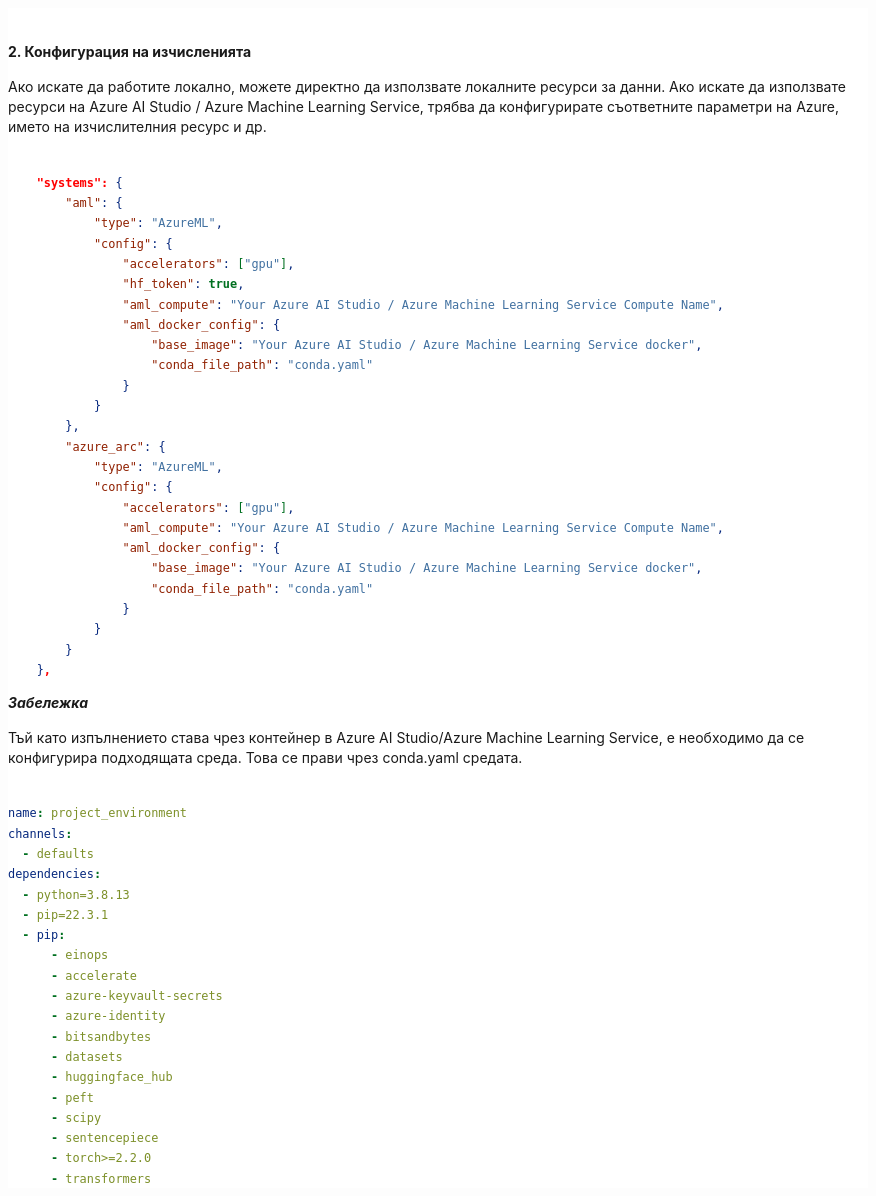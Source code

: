 ```json
    
```

**2. Конфигурация на изчисленията**

Ако искате да работите локално, можете директно да използвате локалните ресурси за данни. Ако искате да използвате ресурси на Azure AI Studio / Azure Machine Learning Service, трябва да конфигурирате съответните параметри на Azure, името на изчислителния ресурс и др.

```json

    "systems": {
        "aml": {
            "type": "AzureML",
            "config": {
                "accelerators": ["gpu"],
                "hf_token": true,
                "aml_compute": "Your Azure AI Studio / Azure Machine Learning Service Compute Name",
                "aml_docker_config": {
                    "base_image": "Your Azure AI Studio / Azure Machine Learning Service docker",
                    "conda_file_path": "conda.yaml"
                }
            }
        },
        "azure_arc": {
            "type": "AzureML",
            "config": {
                "accelerators": ["gpu"],
                "aml_compute": "Your Azure AI Studio / Azure Machine Learning Service Compute Name",
                "aml_docker_config": {
                    "base_image": "Your Azure AI Studio / Azure Machine Learning Service docker",
                    "conda_file_path": "conda.yaml"
                }
            }
        }
    },
```

***Забележка***

Тъй като изпълнението става чрез контейнер в Azure AI Studio/Azure Machine Learning Service, е необходимо да се конфигурира подходящата среда. Това се прави чрез conda.yaml средата.

```yaml

name: project_environment
channels:
  - defaults
dependencies:
  - python=3.8.13
  - pip=22.3.1
  - pip:
      - einops
      - accelerate
      - azure-keyvault-secrets
      - azure-identity
      - bitsandbytes
      - datasets
      - huggingface_hub
      - peft
      - scipy
      - sentencepiece
      - torch>=2.2.0
      - transformers
```